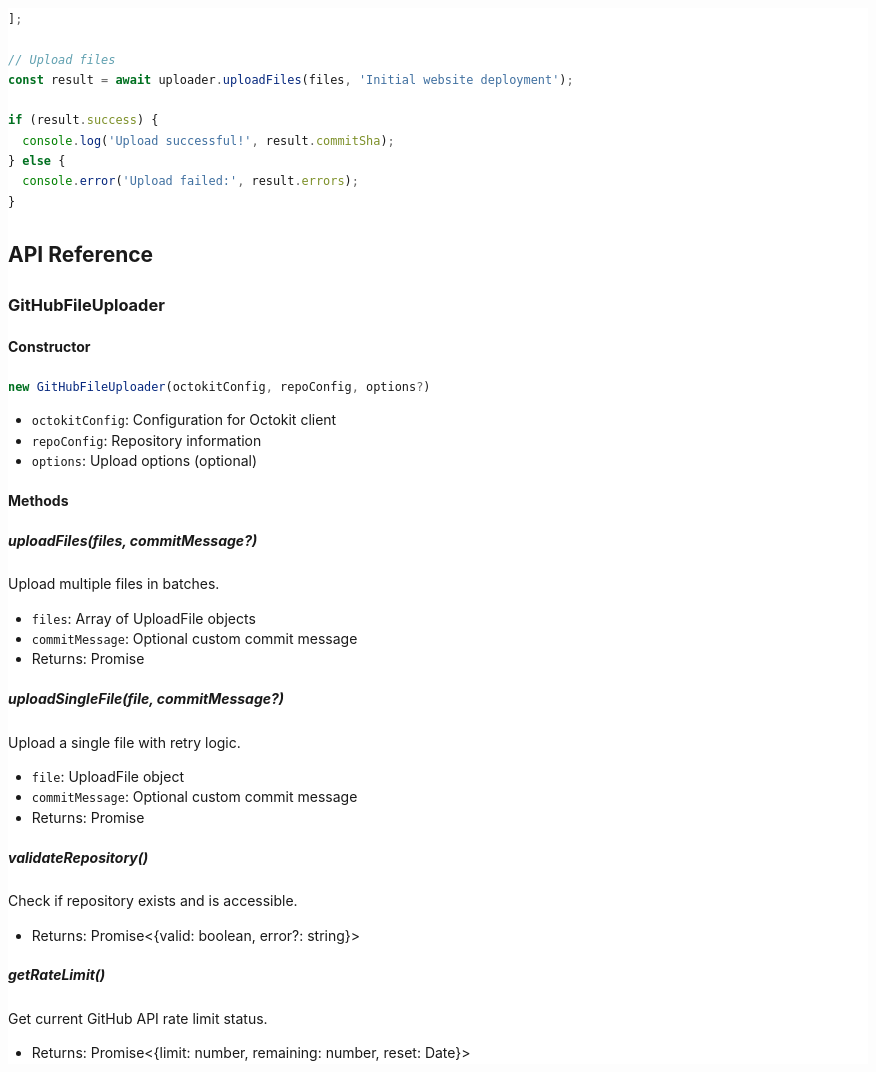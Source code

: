 ```typescript
];

// Upload files
const result = await uploader.uploadFiles(files, 'Initial website deployment');

if (result.success) {
  console.log('Upload successful!', result.commitSha);
} else {
  console.error('Upload failed:', result.errors);
}
```

## API Reference

### GitHubFileUploader

#### Constructor

```typescript
new GitHubFileUploader(octokitConfig, repoConfig, options?)
```

- `octokitConfig`: Configuration for Octokit client
- `repoConfig`: Repository information
- `options`: Upload options (optional)

#### Methods

##### uploadFiles(files, commitMessage?)

Upload multiple files in batches.

- `files`: Array of UploadFile objects
- `commitMessage`: Optional custom commit message
- Returns: Promise<UploadResult>

##### uploadSingleFile(file, commitMessage?)

Upload a single file with retry logic.

- `file`: UploadFile object
- `commitMessage`: Optional custom commit message
- Returns: Promise<UploadResult>

##### validateRepository()

Check if repository exists and is accessible.

- Returns: Promise<{valid: boolean, error?: string}>

##### getRateLimit()

Get current GitHub API rate limit status.

- Returns: Promise<{limit: number, remaining: number, reset: Date}>
